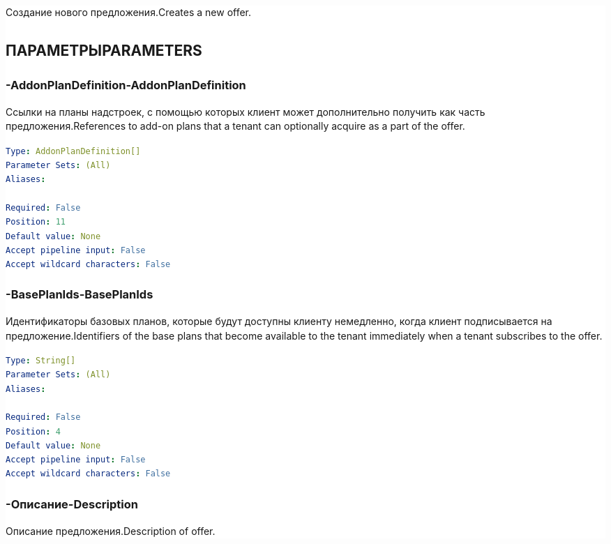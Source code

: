 <span data-ttu-id="0e504-109">Создание нового предложения.</span><span class="sxs-lookup"><span data-stu-id="0e504-109">Creates a new offer.</span></span>

## <span data-ttu-id="0e504-110">ПАРАМЕТРЫ</span><span class="sxs-lookup"><span data-stu-id="0e504-110">PARAMETERS</span></span>

### <span data-ttu-id="0e504-111">-AddonPlanDefinition</span><span class="sxs-lookup"><span data-stu-id="0e504-111">-AddonPlanDefinition</span></span>
<span data-ttu-id="0e504-112">Ссылки на планы надстроек, с помощью которых клиент может дополнительно получить как часть предложения.</span><span class="sxs-lookup"><span data-stu-id="0e504-112">References to add-on plans that a tenant can optionally acquire as a part of the offer.</span></span>

```yaml
Type: AddonPlanDefinition[]
Parameter Sets: (All)
Aliases: 

Required: False
Position: 11
Default value: None
Accept pipeline input: False
Accept wildcard characters: False
```

### <span data-ttu-id="0e504-113">-BasePlanIds</span><span class="sxs-lookup"><span data-stu-id="0e504-113">-BasePlanIds</span></span>
<span data-ttu-id="0e504-114">Идентификаторы базовых планов, которые будут доступны клиенту немедленно, когда клиент подписывается на предложение.</span><span class="sxs-lookup"><span data-stu-id="0e504-114">Identifiers of the base plans that become available to the tenant immediately when a tenant subscribes to the offer.</span></span>

```yaml
Type: String[]
Parameter Sets: (All)
Aliases: 

Required: False
Position: 4
Default value: None
Accept pipeline input: False
Accept wildcard characters: False
```

### <span data-ttu-id="0e504-115">-Описание</span><span class="sxs-lookup"><span data-stu-id="0e504-115">-Description</span></span>
<span data-ttu-id="0e504-116">Описание предложения.</span><span class="sxs-lookup"><span data-stu-id="0e504-116">Description of offer.</span></span>
